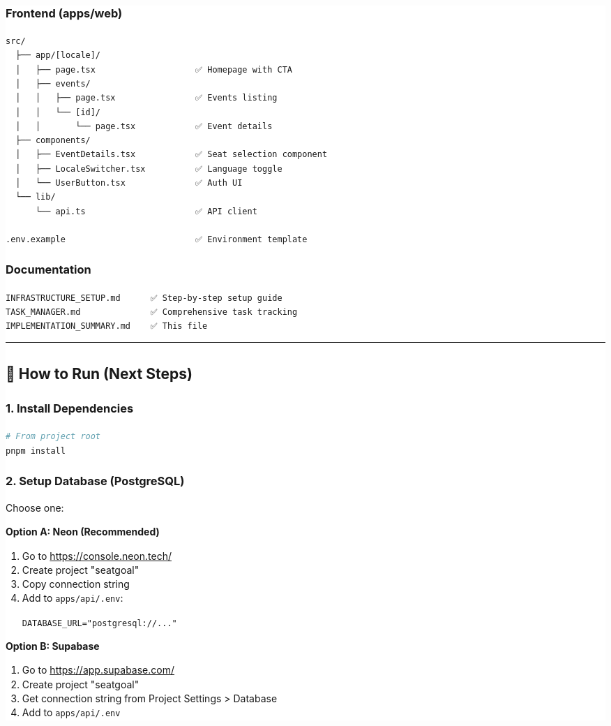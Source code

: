 ```
```

### Frontend (apps/web)
```
src/
  ├── app/[locale]/
  │   ├── page.tsx                    ✅ Homepage with CTA
  │   ├── events/
  │   │   ├── page.tsx                ✅ Events listing
  │   │   └── [id]/
  │   │       └── page.tsx            ✅ Event details
  ├── components/
  │   ├── EventDetails.tsx            ✅ Seat selection component
  │   ├── LocaleSwitcher.tsx          ✅ Language toggle
  │   └── UserButton.tsx              ✅ Auth UI
  └── lib/
      └── api.ts                      ✅ API client

.env.example                          ✅ Environment template
```

### Documentation
```
INFRASTRUCTURE_SETUP.md      ✅ Step-by-step setup guide
TASK_MANAGER.md              ✅ Comprehensive task tracking
IMPLEMENTATION_SUMMARY.md    ✅ This file
```

---

## 🚀 How to Run (Next Steps)

### 1. Install Dependencies
```bash
# From project root
pnpm install
```

### 2. Setup Database (PostgreSQL)
Choose one:

**Option A: Neon (Recommended)**
1. Go to https://console.neon.tech/
2. Create project "seatgoal"
3. Copy connection string
4. Add to `apps/api/.env`:
   ```
   DATABASE_URL="postgresql://..."
   ```

**Option B: Supabase**
1. Go to https://app.supabase.com/
2. Create project "seatgoal"
3. Get connection string from Project Settings > Database
4. Add to `apps/api/.env`
